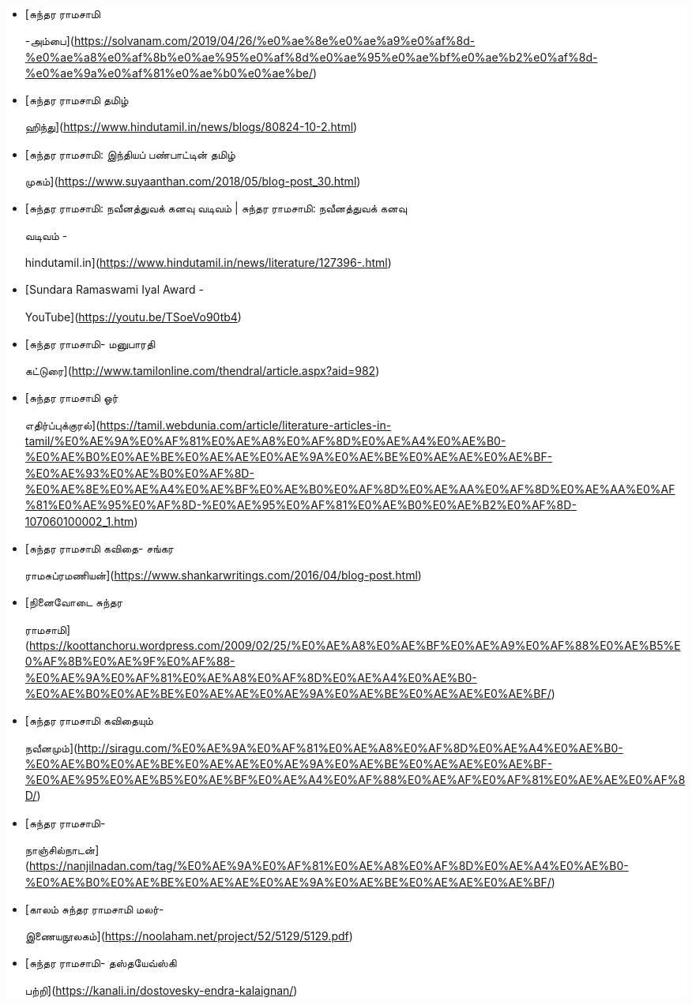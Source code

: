 -   [சுந்தர ராமசாமி

    -அம்பை](https://solvanam.com/2019/04/26/%e0%ae%8e%e0%ae%a9%e0%af%8d-%e0%ae%a8%e0%af%8b%e0%ae%95%e0%af%8d%e0%ae%95%e0%ae%bf%e0%ae%b2%e0%af%8d-%e0%ae%9a%e0%af%81%e0%ae%b0%e0%ae%be/)

-   [சுந்தர ராமசாமி தமிழ்

    ஹிந்து](https://www.hindutamil.in/news/blogs/80824-10-2.html)

-   [சுந்தர ராமசாமி: இந்தியப் பண்பாட்டின் தமிழ்

    முகம்](https://www.suyaanthan.com/2018/05/blog-post_30.html)

-   [சுந்தர ராமசாமி: நவீனத்துவக் கனவு வடிவம் \| சுந்தர ராமசாமி: நவீனத்துவக் கனவு

    வடிவம் -

    hindutamil.in](https://www.hindutamil.in/news/literature/127396-.html)

-   [Sundara Ramaswami Iyal Award -

    YouTube](https://youtu.be/TSoeVo90tb4)

-   [சுந்தர ராமசாமி- மனுபாரதி

    கட்டுரை](http://www.tamilonline.com/thendral/article.aspx?aid=982)

-   [சுந்தர ராமசாமி ஓர்

    எதிர்ப்புக்குரல்](https://tamil.webdunia.com/article/literature-articles-in-tamil/%E0%AE%9A%E0%AF%81%E0%AE%A8%E0%AF%8D%E0%AE%A4%E0%AE%B0-%E0%AE%B0%E0%AE%BE%E0%AE%AE%E0%AE%9A%E0%AE%BE%E0%AE%AE%E0%AE%BF-%E0%AE%93%E0%AE%B0%E0%AF%8D-%E0%AE%8E%E0%AE%A4%E0%AE%BF%E0%AE%B0%E0%AF%8D%E0%AE%AA%E0%AF%8D%E0%AE%AA%E0%AF%81%E0%AE%95%E0%AF%8D-%E0%AE%95%E0%AF%81%E0%AE%B0%E0%AE%B2%E0%AF%8D-107060100002_1.htm)

-   [சுந்தர ராமசாமி கவிதை- சங்கர

    ராமசுப்ரமணியன்](https://www.shankarwritings.com/2016/04/blog-post.html)

-   [நினைவோடை சுந்தர

    ராமசாமி](https://koottanchoru.wordpress.com/2009/02/25/%E0%AE%A8%E0%AE%BF%E0%AE%A9%E0%AF%88%E0%AE%B5%E0%AF%8B%E0%AE%9F%E0%AF%88-%E0%AE%9A%E0%AF%81%E0%AE%A8%E0%AF%8D%E0%AE%A4%E0%AE%B0-%E0%AE%B0%E0%AE%BE%E0%AE%AE%E0%AE%9A%E0%AE%BE%E0%AE%AE%E0%AE%BF/)

-   [சுந்தர ராமசாமி கவிதையும்

    நவீனமும்](http://siragu.com/%E0%AE%9A%E0%AF%81%E0%AE%A8%E0%AF%8D%E0%AE%A4%E0%AE%B0-%E0%AE%B0%E0%AE%BE%E0%AE%AE%E0%AE%9A%E0%AE%BE%E0%AE%AE%E0%AE%BF-%E0%AE%95%E0%AE%B5%E0%AE%BF%E0%AE%A4%E0%AF%88%E0%AE%AF%E0%AF%81%E0%AE%AE%E0%AF%8D/)

-   [சுந்தர ராமசாமி-

    நாஞ்சில்நாடன்](https://nanjilnadan.com/tag/%E0%AE%9A%E0%AF%81%E0%AE%A8%E0%AF%8D%E0%AE%A4%E0%AE%B0-%E0%AE%B0%E0%AE%BE%E0%AE%AE%E0%AE%9A%E0%AE%BE%E0%AE%AE%E0%AE%BF/)

-   [காலம் சுந்தர ராமசாமி மலர்-

    இணையநூலகம்](https://noolaham.net/project/52/5129/5129.pdf)

-   [சுந்தர ராமசாமி- தஸ்தயேவ்ஸ்கி

    பற்றி](https://kanali.in/dostovesky-endra-kalaignan/)
